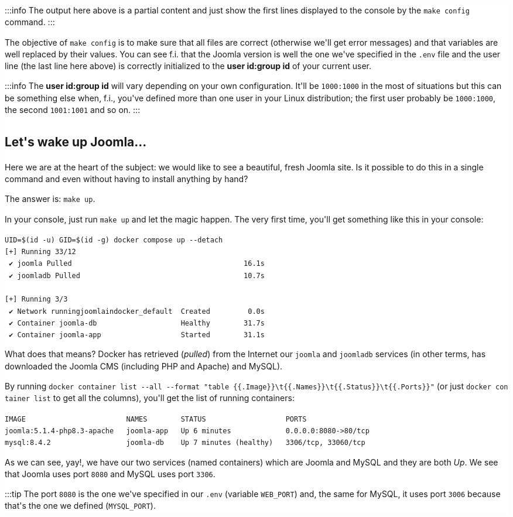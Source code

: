 :::info
The output here above is a partial content and just show the first lines displayed to the console by the `make config` command.
:::

 The objective of `make config` is to make sure that all files are correct (otherwise we'll get error messages) and that variables are well replaced by their values. You can see f.i. that the Joomla version is well the one we've specified in the `.env` file and the user line (the last line here above) is correctly initialized to the **user id:group id** of your current user.

:::info
The **user id:group id** will vary depending on your own configuration. It'll be `1000:1000` in the most of situations but this can be something else when, f.i., you've defined more than one user in your Linux distribution; the first user probably be `1000:1000`, the second `1001:1001` and so on.
:::

## Let's wake up Joomla...

Here we are at the heart of the subject: we would like to see a beautiful, fresh Joomla site. Is it possible to do this in a single command and even without having to install anything by hand?

The answer is: `make up`.

In your console, just run `make up` and let the magic happen. The very first time, you'll get something like this in your console:

```text
UID=$(id -u) GID=$(id -g) docker compose up --detach
[+] Running 33/12
 ✔ joomla Pulled                                         16.1s
 ✔ joomladb Pulled                                       10.7s

[+] Running 3/3
 ✔ Network runningjoomlaindocker_default  Created         0.0s
 ✔ Container joomla-db                    Healthy        31.7s
 ✔ Container joomla-app                   Started        31.1s
```

What does that means? Docker has retrieved (*pulled*) from the Internet our `joomla` and `joomladb` services (in other terms, has downloaded the Joomla CMS (including PHP and Apache) and MySQL).

By running `docker container list --all --format "table {{.Image}}\t{{.Names}}\t{{.Status}}\t{{.Ports}}"` (or just `docker container list` to get all the columns), you'll get the list of running containers:

```text
IMAGE                        NAMES        STATUS                   PORTS
joomla:5.1.4-php8.3-apache   joomla-app   Up 6 minutes             0.0.0.0:8080->80/tcp
mysql:8.4.2                  joomla-db    Up 7 minutes (healthy)   3306/tcp, 33060/tcp
```

As we can see, yay!, we have our two services (named containers) which are Joomla and MySQL and they are both *Up*. We see that Joomla uses port `8080` and MySQL uses port `3306`.

:::tip
The port `8080` is the one we've specified in our `.env` (variable `WEB_PORT`) and, the same for MySQL, it uses port `3006` because that's the one we defined (`MYSQL_PORT`).
